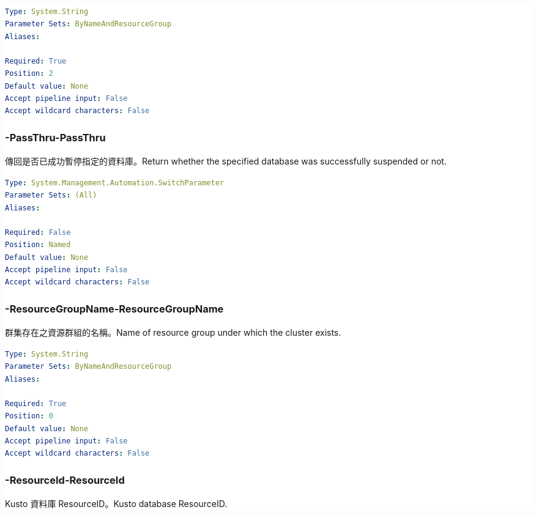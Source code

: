 ```yaml
Type: System.String
Parameter Sets: ByNameAndResourceGroup
Aliases:

Required: True
Position: 2
Default value: None
Accept pipeline input: False
Accept wildcard characters: False
```

### <span data-ttu-id="97492-124">-PassThru</span><span class="sxs-lookup"><span data-stu-id="97492-124">-PassThru</span></span>
<span data-ttu-id="97492-125">傳回是否已成功暫停指定的資料庫。</span><span class="sxs-lookup"><span data-stu-id="97492-125">Return whether the specified database was successfully suspended or not.</span></span>

```yaml
Type: System.Management.Automation.SwitchParameter
Parameter Sets: (All)
Aliases:

Required: False
Position: Named
Default value: None
Accept pipeline input: False
Accept wildcard characters: False
```

### <span data-ttu-id="97492-126">-ResourceGroupName</span><span class="sxs-lookup"><span data-stu-id="97492-126">-ResourceGroupName</span></span>
<span data-ttu-id="97492-127">群集存在之資源群組的名稱。</span><span class="sxs-lookup"><span data-stu-id="97492-127">Name of resource group under which the cluster exists.</span></span>

```yaml
Type: System.String
Parameter Sets: ByNameAndResourceGroup
Aliases:

Required: True
Position: 0
Default value: None
Accept pipeline input: False
Accept wildcard characters: False
```

### <span data-ttu-id="97492-128">-ResourceId</span><span class="sxs-lookup"><span data-stu-id="97492-128">-ResourceId</span></span>
<span data-ttu-id="97492-129">Kusto 資料庫 ResourceID。</span><span class="sxs-lookup"><span data-stu-id="97492-129">Kusto database ResourceID.</span></span>
